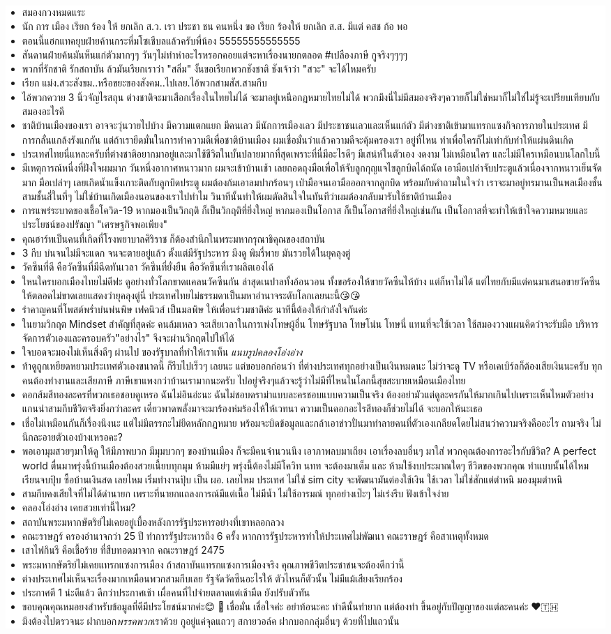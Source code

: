 - สมองกวงหมดแระ
- นัก การ เมือง เรียก ร้อง ให้ ยกเลิก ส.ว. เรา ประชา ชน คนหนึ่ง ขอ เรียก ร้องให้ ยกเลิก ส.ส. มีแต่ คสช ก้อ พอ
- ตอนนี้แฮกแทคยุบฝ่ายค้านกระหึ่มโซเชีบลแล้วครับพี่น้อง 55555555555555
- สันดานฝ่ายค้นมันห็นแก่ตัวมากๆๆ วันๆไม่ทําห่าอะไรหรอกคอยแต่จะหาเรื่องนายกตลอด #เปลืองภาษี กูจริงๆๆๆๆ
- พวกที่รักชาติ รักสถาบัน ล้วมันเรียกเราว่า "สลิ่ม" งั้นขอเรียกพวกชังชาติ ชังเจ้าว่า "สวะ" จะได้ไหมครับ
- เรียก แม่ง.สวะสังขม..หรือขยะของสังคม..ไปเลย.ไอ้พวกสามสัส.สามกีบ
- ไอ้พวกควาย 3 นิ้วจัญไรสถุน ต่างชาติจะมาเสือกเรื่องในไทยไม่ได้ จะมาอยู่เหนือกฎหมายไทยไม่ได้ พวกมึงนี่ไม่มีสมองจริงๆควายก็ไม่ใช่หมาก็ไม่ใช่ไม่รู้จะเปรียบเทียบกับสมองอะไรดี
- ชาติบ้านเมืองของเรา อาจจะวุ่นวายไปบ้าง มีความแตกแยก มีคนเลว มีนักการเมืองเลว มีประชาชนเลวและเห็นแก่ตัว มีต่างชาติเข้ามาแทรกแซงกิจการภายในประเทศ มีการกลั่นแกล้งรังแกกัน แต่ถ้าเรายึดมั่นในการทำความดีเพื่อชาติบ้านเมือง ผมเชื่อมั่นว่าแล้วความดีจะคุ้มครองเรา อยู่ที่ไหน ทำเพื่อใครก็ไม่เท่ากับทำให้แผ่นดินเกิด
- ประเทศไทยนี่แหละครับที่ต่างชาติอยากมาอยู่และมาใช้ชีวิตในบั้นปลายมากที่สุดเพราะที่นี่มีอะไรดีๆ มีเสน่ห์ในตัวเอง งดงาม ไม่เหมือนใคร และไม่มีใครเหมือนบนโลกใบนี้
- มีเหตุการณ์หนึ่งที่ฝังใจผมมาก วันหนึ่งอากาศหนาวมาก ผมจะเข้าบ้านเช้า เลยถอดถุงมือเพื่อให้จับลูกกุญแจไขลูกบิดได้ถนัด เอามือเปล่าจับประตูแล้วเนื่องจากหนาวเย็นจัดมาก มือเปล่าๆ เลยเกิดน้ำแข็งเกาะติดกับลูกบิดประตู ผมต้องก้มเอาลมปากร้อนๆ เป่ามือจนเอามือออกจากลูกบิด พร้อมกับคำถามในใจว่า เราจะมาอยู่ทรมานเป็นพลเมืองชั้นสามชั้นสี่ในที่ๆ ไม่ใช่บ้านเกิดเมืองนอนของเราไปทำไม วินาทีนั้นทำให้ผมตัดสินใจในทันทีว่าผมต้องกลับมารับใช้ชาติบ้านเมือง
- การแพร่ระบาดของเชื้อโควิด-19 หากมองเป็นวิกฤติ ก็เป็นวิกฤติที่ยิ่งใหญ่ หากมองเป็นโอกาส ก็เป็นโอกาสที่ยิ่งใหญ่เช่นกัน เป็นโอกาสที่จะทำให้เข้าใจความหมายและประโยชน์ของปรัชญา "เศรษฐกิจพอเพียง"
- คุณฮาร์ทเป็นคนที่เกิดที่โรงพยาบาลศิริราช ก็ต้องสำนึกในพระมหากรุณาธิคุณของสถาบัน
- 3 กีบ บ่นจนไม่มีจะแดก จนจะตายอยู่แล้ว ตั้งแต่มีรัฐประหาร มึงดู พิมรี่พาย มันรวยได้ในยุคลุงตู่
- วัคซีนที่ดี คือวัคซีนที่มีฉีดทันเวลา วัคซีนที่ยั่งยืน คือวัคซีนที่เราผลิตเองได้
- ใหนใครบอกเมืองไทยไม่ดีฟะ ดูอย่างทั่วโลกขาดแคลนวัคซีนกัน ล่าสุดเนปาลทั้งอ้อนวอน ทั้งขอร้องให้ขายวัคซีนไห้บ้าง แต่ก็หาไม่ได้ แต่ไทยกับมีแต่คนมาเสนอขายวัคซีนให้ตลอดไม่ขาดเลยแสดงว่ายุคลุงตู่นี่ ประเทศไทยไม่ธรรมดาเป็นมหาอำนาจระดับโลกเลยนะนี้😘😘
- รำคาญคนที่โพสต์พร่ำบ่นพ่นพิษ เฟคนิวส์ เป็นมลพิษ ให้เพื่อนร่วมชาติค่ะ นาทีนี้ต้องให้กำลังใจกันค่ะ
- ในยามวิกฤต Mindset สำคัญที่สุดค่ะ คนล้มเหลว จะเสียเวลาในการเพ่งโทษผู้อื่น โทษรัฐบาล โทษโน่น โทษนี่ แทนที่จะใช้เวลา ใช้สมองวางแผนคิดว่าจะรับมือ บริหารจัดการตัวเองและครอบครัว"อย่างไร" จึงจะผ่านวิกฤตไปให้ได้
- ใจบอดจะมองไม่เห็นสิ่งดีๆ ผ่านไป ของรัฐบาลที่ทำให้เราเห็น _แนบรูปคลองโอ่งอ่าง_
- ท้าดูถูกเหยียดหยามประเทศตัวเองขนาดนี้ ก็รีบไปเร็วๆ เลยนะ แต่ขอบอกก่อนว่า ที่ต่างประเทศทุกอย่างเป็นเงินหมดนะ ไม่ว่าจะดู TV หรือเคเบิร์ลก็ต้องเสียเงินนะครับ ทุกคนต้องทำงานและเสียภาษี ภาษีเขาแพงกว่าบ้านเรามากนะครับ ไปอยู่จริงๆแล้วจะรู้ว่าไม่มีที่ไหนในโลกนี้สุขสะบายเหมือนเมืองไทย
- ดอกส้มสีทองละครที่พวกเธอชอบดูเหรอ ฉันไม่อินอ่ะนะ ฉันไม่ชอบดราม่าแบบละครชอบแบบความเป็นจริง ต้องอย่ามัวแต่ดูละครกันให้มากเกินไปเพราะเห็นไหมตัวอย่างแกนนำสามกีบชีวิตจริงยิ่งกว่าละคร เดี๋ยวพาดพลั้งมาจะมาร้องห่มร้องไห้ให้เวทนา ความเป็นดอกอะไรสีทองก็ช่วยไม่ได้ จะบอกให้นะเธอ
- เชื่อไม่เหมือนกันก็เรื่องนึงนะ แต่ไม่มีตรรกะไม่ยึดหลักกฏหมาย พร้อมจะบิดข้อมูลและกล้าเอาข่าวปั่นมาทำลายคนที่ตัวเองเกลียดโดยไม่สนว่าความจริงคืออะไร ถามจริง ไม่นึกละอายตัวเองบ้างเหรอคะ?
- พอเอามุมสวยๆมาให้ดู ให้มีภาพบวก มีมุมบวกๆ ของบ้านเมือง ก็จะมีคนจำนวนนึง เอาภาพลบมาเถียง เอาเรื่องลบอื่นๆ มาใส่ พวกคุณต้องการอะไรกับชีวิต? A perfect world ตื่นมาพรุ่งนี้บ้านเมืองต้องสวยเนี้ยบทุกมุม ห้ามมีแย่ๆ พรุ่งนี้ต้องไม่มีโควิท นทท จะต้องมาเต็ม และ ห้ามใช้งบประมาณใดๆ ชีวิตของพวกคุณ ทำแบบนั้นได้ไหม เรียนจบปุ้บ ซื้อบ้านเงินสด เลยไหม เริ่มทำงานปุ้บ เป็น ผอ. เลยไหม ประเทศ ไม่ใช่ sim city จะพัฒนามันต่องใช้เงิน ใช้เวลา ไม่ใช่สักแต่ตำหนิ มองมุมตำหนิ
- สามกีบคงเสียใจที่ไม่ได้ด่านายก เพราะที่นายกแถลงการณ์มีแต่เนื้อ ไม่มีน้ำ ไม่ใช้อารมณ์ ทุกอย่างเป๊ะๆ ไม่เร่งรีบ ฟังเข้าใจง่าย
- คลองโอ่งอ่าง เคยสวยเท่านี้ไหม?
- สถาบันพระมหากษัตริย์ไม่เคยอยู่เบื้องหลังการรัฐประหารอย่างที่เขาหลอกลวง
- คณะราษฎร์ ครองอำนาจกว่า 25 ปี ทำการรัฐประหารถึง 6 ครั้ง หากการรัฐประหารทำให้ประเทศไม่พัฒนา คณะราษฎร์ คือสาเหตุทั้งหมด
- เสาไฟกินรี คือเชื้อร้าย ที่สืบทอดมาจาก คณะราษฎร์ 2475
- พระมหากษัตริย์ไม่เคยแทรกแซงการเมือง ถ้าสถาบันแทรกแซงการเมืองจริง คุณภาพชีวิตประชาชนจะต้องดีกว่านี้
- ต่างประเทศไม่เห็นจะเรื่องมากเหมือนพวกสามกีบเลย รัฐจัดวัคซีนอะไรให้ ตัวไหนก็ตัวนั้น ไม่มีแม้เสียงเรียกร้อง
- ประกาศตี 1 น่ะดีแล้ว ดีกว่าประกาศเช้า เผื่อคนที่ไปจ่ายตลาดแต่เช้ามืด ยังปรับตัวทัน
- ขอบคุณคุณหมอยงสำหรับข้อมูลที่ดีมีประโยชน์มากค่ะ😊 🙏 เชื่อมั่น เชื่อใจค่ะ อย่าท้อนะคะ ทำดีนั้นทำยาก แต่ต้องทำ ขึ้นอยู่กับปัญญาของแต่ละคนค่ะ ❤️🇹🇭
- มึงต้องไปตรวจนะ ฝากบอก*พรรคพวก*เราด้วย กูอยู่แค่จุดแถวๆ สกายวอล์ค ฝากบอกกลุ่มอื่นๆ ด้วยที่ไปแถวนั้น